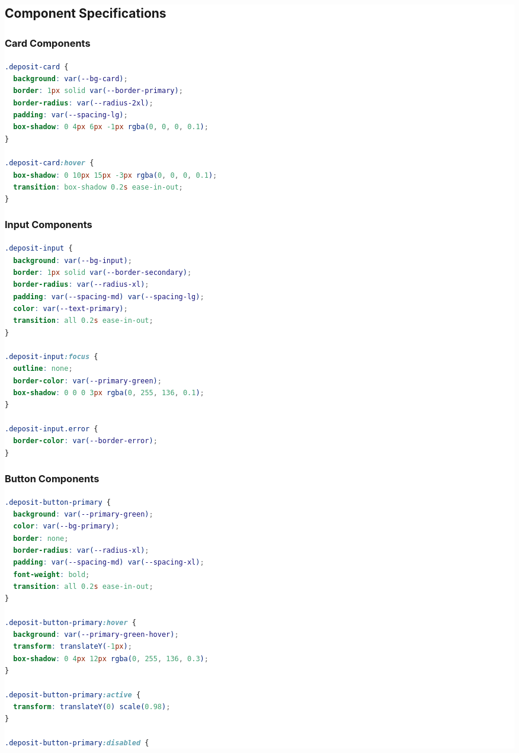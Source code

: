 ## Component Specifications

### Card Components
```css
.deposit-card {
  background: var(--bg-card);
  border: 1px solid var(--border-primary);
  border-radius: var(--radius-2xl);
  padding: var(--spacing-lg);
  box-shadow: 0 4px 6px -1px rgba(0, 0, 0, 0.1);
}

.deposit-card:hover {
  box-shadow: 0 10px 15px -3px rgba(0, 0, 0, 0.1);
  transition: box-shadow 0.2s ease-in-out;
}
```

### Input Components
```css
.deposit-input {
  background: var(--bg-input);
  border: 1px solid var(--border-secondary);
  border-radius: var(--radius-xl);
  padding: var(--spacing-md) var(--spacing-lg);
  color: var(--text-primary);
  transition: all 0.2s ease-in-out;
}

.deposit-input:focus {
  outline: none;
  border-color: var(--primary-green);
  box-shadow: 0 0 0 3px rgba(0, 255, 136, 0.1);
}

.deposit-input.error {
  border-color: var(--border-error);
}
```

### Button Components
```css
.deposit-button-primary {
  background: var(--primary-green);
  color: var(--bg-primary);
  border: none;
  border-radius: var(--radius-xl);
  padding: var(--spacing-md) var(--spacing-xl);
  font-weight: bold;
  transition: all 0.2s ease-in-out;
}

.deposit-button-primary:hover {
  background: var(--primary-green-hover);
  transform: translateY(-1px);
  box-shadow: 0 4px 12px rgba(0, 255, 136, 0.3);
}

.deposit-button-primary:active {
  transform: translateY(0) scale(0.98);
}

.deposit-button-primary:disabled {
```